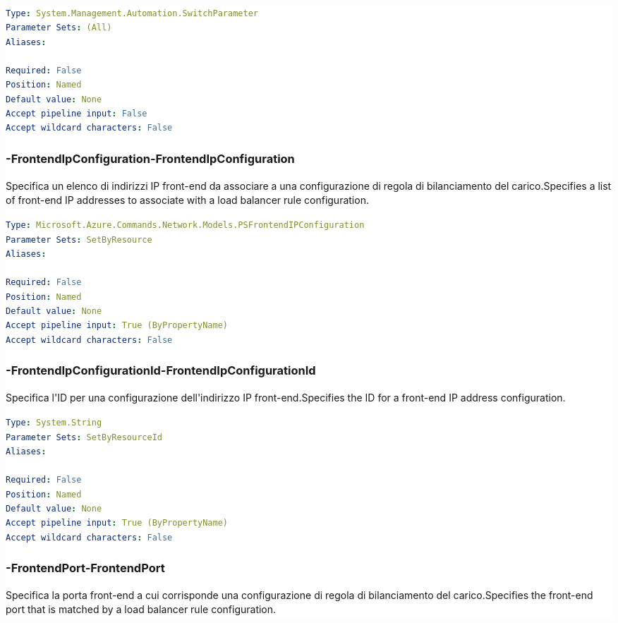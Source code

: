 ```yaml
Type: System.Management.Automation.SwitchParameter
Parameter Sets: (All)
Aliases:

Required: False
Position: Named
Default value: None
Accept pipeline input: False
Accept wildcard characters: False
```

### <span data-ttu-id="19346-129">-FrontendIpConfiguration</span><span class="sxs-lookup"><span data-stu-id="19346-129">-FrontendIpConfiguration</span></span>
<span data-ttu-id="19346-130">Specifica un elenco di indirizzi IP front-end da associare a una configurazione di regola di bilanciamento del carico.</span><span class="sxs-lookup"><span data-stu-id="19346-130">Specifies a list of front-end IP addresses to associate with a load balancer rule configuration.</span></span>

```yaml
Type: Microsoft.Azure.Commands.Network.Models.PSFrontendIPConfiguration
Parameter Sets: SetByResource
Aliases:

Required: False
Position: Named
Default value: None
Accept pipeline input: True (ByPropertyName)
Accept wildcard characters: False
```

### <span data-ttu-id="19346-131">-FrontendIpConfigurationId</span><span class="sxs-lookup"><span data-stu-id="19346-131">-FrontendIpConfigurationId</span></span>
<span data-ttu-id="19346-132">Specifica l'ID per una configurazione dell'indirizzo IP front-end.</span><span class="sxs-lookup"><span data-stu-id="19346-132">Specifies the ID for a front-end IP address configuration.</span></span>

```yaml
Type: System.String
Parameter Sets: SetByResourceId
Aliases:

Required: False
Position: Named
Default value: None
Accept pipeline input: True (ByPropertyName)
Accept wildcard characters: False
```

### <span data-ttu-id="19346-133">-FrontendPort</span><span class="sxs-lookup"><span data-stu-id="19346-133">-FrontendPort</span></span>
<span data-ttu-id="19346-134">Specifica la porta front-end a cui corrisponde una configurazione di regola di bilanciamento del carico.</span><span class="sxs-lookup"><span data-stu-id="19346-134">Specifies the front-end port that is matched by a load balancer rule configuration.</span></span>
